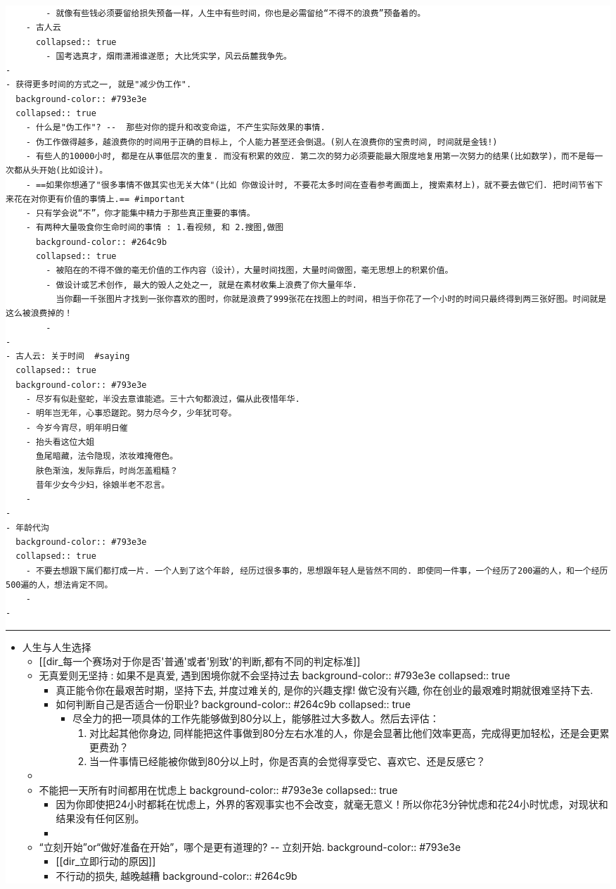 			- 就像有些钱必须要留给损失预备一样，人生中有些时间，你也是必需留给“不得不的浪费”预备着的。
		- 古人云
		  collapsed:: true
			- 国考选真才，烟雨潇湘谁遂愿; 大比凭实学，风云岳麓我争先。
	-
	- 获得更多时间的方式之一, 就是"减少伪工作".
	  background-color:: #793e3e
	  collapsed:: true
		- 什么是"伪工作"? --  那些对你的提升和改变命运, 不产生实际效果的事情.
		- 伪工作做得越多，越浪费你的时间用于正确的目标上, 个人能力甚至还会倒退。(别人在浪费你的宝贵时间, 时间就是金钱!)
		- 有些人的10000小时, 都是在从事低层次的重复. 而没有积累的效应. 第二次的努力必须要能最大限度地复用第一次努力的结果(比如数学)，而不是每一次都从头开始(比如设计)。
		- ==如果你想通了"很多事情不做其实也无关大体"(比如 你做设计时, 不要花太多时间在查看参考画面上, 搜索素材上)，就不要去做它们. 把时间节省下来花在对你更有价值的事情上.== #important
		- 只有学会说“不”，你才能集中精力于那些真正重要的事情。
		- 有两种大量吸食你生命时间的事情 : 1.看视频, 和 2.搜图,做图
		  background-color:: #264c9b
		  collapsed:: true
			- 被陷在的不得不做的毫无价值的工作内容（设计），大量时间找图，大量时间做图，毫无思想上的积累价值。
			- 做设计或艺术创作, 最大的毁人之处之一, 就是在素材收集上浪费了你大量年华.
			  当你翻一千张图片才找到一张你喜欢的图时，你就是浪费了999张花在找图上的时间，相当于你花了一个小时的时间只最终得到两三张好图。时间就是这么被浪费掉的！
			-
	-
	- 古人云: 关于时间  #saying
	  collapsed:: true
	  background-color:: #793e3e
		- 尽岁有似赴壑蛇，半没去意谁能遮。三十六旬都浪过，偏从此夜惜年华.
		- 明年岂无年，心事恐蹉跎。努力尽今夕，少年犹可夸。
		- 今岁今宵尽，明年明日催
		- 抬头看这位大姐
		  鱼尾暗藏，法令隐现，浓妆难掩倦色。
		  肤色渐浊，发际靠后，时尚怎盖粗糙？
		  昔年少女今少妇，徐娘半老不忍言。
		-
	-
	- 年龄代沟
	  background-color:: #793e3e
	  collapsed:: true
		- 不要去想跟下属们都打成一片. 一个人到了这个年龄, 经历过很多事的，思想跟年轻人是皆然不同的. 即使同一件事，一个经历了200遍的人，和一个经历500遍的人，想法肯定不同。
		-
	-
- ---
- 人生与人生选择
	- [[dir_每一个赛场对于你是否'普通'或者'别致'的判断,都有不同的判定标准]]
	- 无真爱则无坚持 : 如果不是真爱, 遇到困境你就不会坚持过去
	  background-color:: #793e3e
	  collapsed:: true
		- 真正能令你在最艰苦时期，坚持下去, 并度过难关的, 是你的兴趣支撑! 做它没有兴趣, 你在创业的最艰难时期就很难坚持下去.
		- 如何判断自己是否适合一份职业?
		  background-color:: #264c9b
		  collapsed:: true
			- 尽全力的把一项具体的工作先能够做到80分以上，能够胜过大多数人。然后去评估：
			  1. 对比起其他你身边, 同样能把这件事做到80分左右水准的人，你是会显著比他们效率更高，完成得更加轻松，还是会更累更费劲？ 
			  2. 当一件事情已经能被你做到80分以上时，你是否真的会觉得享受它、喜欢它、还是反感它？
	-
	- 不能把一天所有时间都用在忧虑上
	  background-color:: #793e3e
	  collapsed:: true
		- 因为你即使把24小时都耗在忧虑上，外界的客观事实也不会改变，就毫无意义！所以你花3分钟忧虑和花24小时忧虑，对现状和结果没有任何区别。
		-
	- “立刻开始”or“做好准备在开始”，哪个是更有道理的? -- 立刻开始.
	  background-color:: #793e3e
		- [[dir_立即行动的原因]]
		- 不行动的损失, 越晚越糟
		  background-color:: #264c9b
